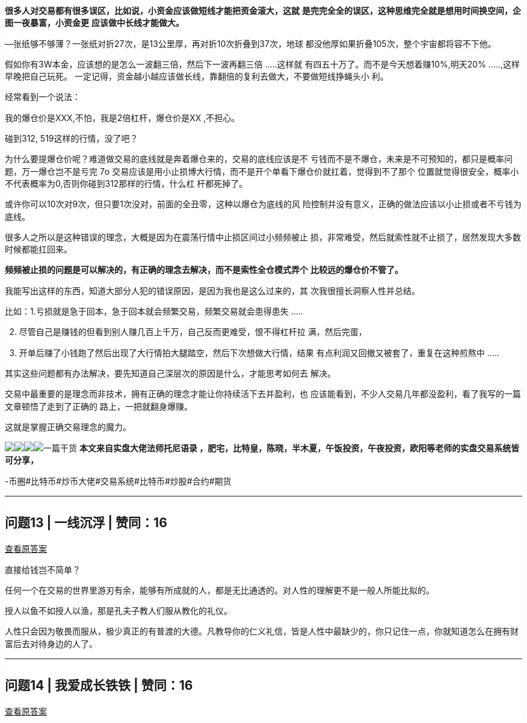 **很多人对交易都有很多误区，比如说，小资金应该做短线才能把资金滚大，这就** **是完完全全的误区，这种思维完全就是想用时间换空间，企图一夜暴富，小资金更** **应该做中长线才能做大。**

—张纸够不够薄？一张纸对折27次，是13公里厚，再对折10次折叠到37次，地球 都没他厚如果折叠105次，整个宇宙都将容不下他。 

假如你有3W本金，应该想的是怎么一波翻三倍，然后下一波再翻三倍 .....这样就 有四五十万了。而不是今天想着赚10%,明天20% .....,这样早晚把自己玩死。 一定记得，资金越小越应该做长线，靠翻倍的复利去做大，不要做短线挣蝇头小 利。

经常看到一个说法：

我的爆仓价是XXX,不怕，我是2倍杠杆，爆仓价是XX ,不担心。

碰到312, 519这样的行情，没了吧？

为什么要提爆仓价呢？难道做交易的底线就是奔着爆仓来的，交易的底线应该是不 亏钱而不是不爆仓，未来是不可预知的，都只是概率问题，万一爆仓岂不是亏完 7o 交易应该是用小止损博大行情，而不是开个单看下爆仓价就扛着，觉得到不了那个 位置就觉得很安全，概率小不代表概率为0,否则你碰到312那样的行情，什么杠 杆都死掉了。

或许你可以10次对9次，但只要1次没对，前面的全丑零，这种以爆仓为底线的风 险控制并没有意义，正确的做法应该以小止损或者不亏钱为底线。

很多人之所以是这种错误的理念，大概是因为在震荡行情中止损区间过小频频被止 损，非常难受，然后就索性就不止损了，居然发现大多数时候都能扛回来。

**频频被止损的问题是可以解决的，有正确的理念去解决，而不是索性全仓模式弄个** **比较远的爆仓价不管了。**

我能写出这样的东西，知道大部分人犯的错误原因，是因为我也是这么过来的，其 次我很擅长洞察人性并总结。

比如：1.亏损就是急于回本，急于回本就会频繁交易，频繁交易就会患得患失 .....

2. 尽管自己是赚钱的但看到别人赚几百上千万，自己反而更难受，恨不得杠杆拉 满，然后完蛋，

3. 开单后赚了小钱跑了然后出现了大行情拍大腿踏空，然后下次想做大行情，结果 有点利润又回撤又被套了，重复在这种煎熬中 .....

其实这些问题都有办法解决，要先知道自己深层次的原因是什么，才能思考如何去 解决。

交易中最重要的是理念而非技术，拥有正确的理念才能让你持续活下去并盈利，也 应该能看到，不少人交易几年都没盈利，看了我写的一篇文章顿悟了走到了正确的 路上，一把就翻身爆赚。

这就是掌握正确交易理念的魔力。

![](https://picx.zhimg.com/50/v2-99faf0d3622ad017a7a65625bcfc8503_720w.jpg?source=1def8aca)![](https://picx.zhimg.com/50/v2-b69f5f65d4f5c814ae0fb55b62dd453e_720w.jpg?source=1def8aca)![](https://picx.zhimg.com/50/v2-55583f0bb93b9a6db3d8061005502f83_720w.jpg?source=1def8aca)![](https://picx.zhimg.com/50/v2-819c6c6042cb0dd7d2e8b8adc625fcb9_720w.jpg?source=1def8aca)一篇干货 **本文来自实盘大佬法师托尼语录 ，肥宅，比特皇，陈晓，半木夏，午饭投资，午夜投资，欧阳等老师的实盘交易系统皆可分享，**

  

-币圈#比特币#炒币大佬#交易系统#比特币#炒股#合约#期货

---

## 问题13 | 一线沉浮 | 赞同：16

[查看原答案](https://www.zhihu.com/question/551856947/answer/3173074369)

直接给钱岂不简单？

任何一个在交易的世界里游刃有余，能够有所成就的人，都是无比通透的。对人性的理解更不是一般人所能比拟的。

授人以鱼不如授人以渔，那是孔夫子教人们服从教化的礼仪。

人性只会因为敬畏而服从，极少真正的有普渡的大德。凡教导你的仁义礼信，皆是人性中最缺少的，你只记住一点，你就知道怎么在拥有财富后去对待身边的人了。

---

## 问题14 | 我爱成长铁铁 | 赞同：16

[查看原答案](https://www.zhihu.com/question/551856947/answer/2855301706)
